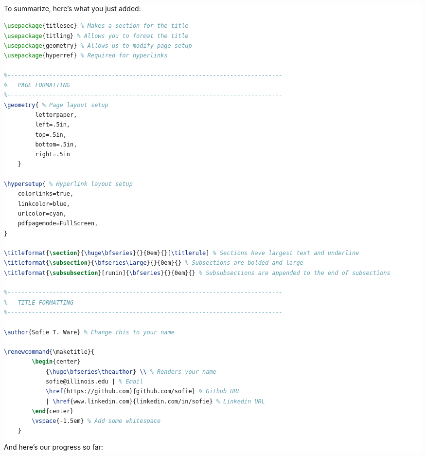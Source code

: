 To summarize, here’s what you just added:

```latex
\usepackage{titlesec} % Makes a section for the title
\usepackage{titling} % Allows you to format the title
\usepackage{geometry} % Allows us to modify page setup
\usepackage{hyperref} % Required for hyperlinks

%-------------------------------------------------------------------------------
%   PAGE FORMATTING
%-------------------------------------------------------------------------------
\geometry{ % Page layout setup
         letterpaper,
         left=.5in,
         top=.5in,
         bottom=.5in,
         right=.5in
    }
    
\hypersetup{ % Hyperlink layout setup
    colorlinks=true,
    linkcolor=blue,
    urlcolor=cyan,
    pdfpagemode=FullScreen,
}

\titleformat{\section}{\huge\bfseries}{}{0em}{}[\titlerule] % Sections have largest text and underline
\titleformat{\subsection}{\bfseries\Large}{}{0em}{} % Subsections are bolded and large
\titleformat{\subsubsection}[runin]{\bfseries}{}{0em}{} % Subsubsections are appended to the end of subsections

%-------------------------------------------------------------------------------
%   TITLE FORMATTING
%-------------------------------------------------------------------------------

\author{Sofie T. Ware} % Change this to your name

\renewcommand{\maketitle}{
        \begin{center}
            {\huge\bfseries\theauthor} \\ % Renders your name
            sofie@illinois.edu | % Email
            \href{https://github.com}{github.com/sofie} % Github URL
            | \href{www.linkedin.com}{linkedin.com/in/sofie} % Linkedin URL
        \end{center}
        \vspace{-1.5em} % Add some whitespace
    }
```

And here’s our progress so far:
